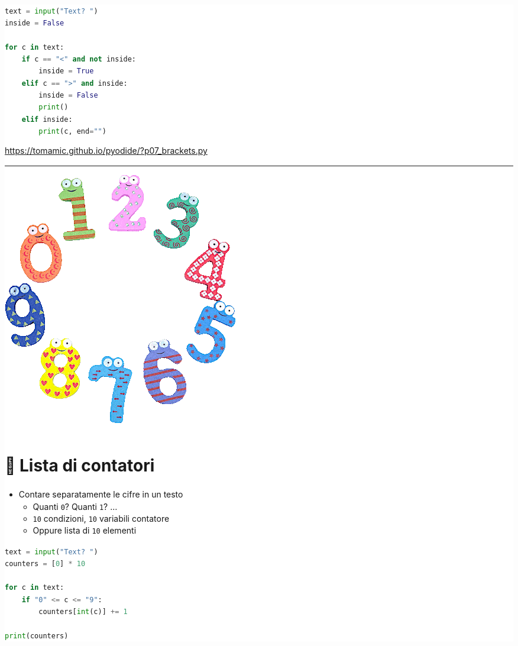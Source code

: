 ``` py
text = input("Text? ")
inside = False

for c in text:
    if c == "<" and not inside:
        inside = True
    elif c == ">" and inside:
        inside = False
        print()
    elif inside:
        print(c, end="")
```

>

<https://tomamic.github.io/pyodide/?p07_brackets.py>

---

![](images/misc/numbers.png)
# 🧪 Lista di contatori

- Contare separatamente le cifre in un testo
    - Quanti `0`? Quanti `1`? …
    - `10` condizioni, `10` variabili contatore
    - Oppure lista di `10` elementi

``` py
text = input("Text? ")
counters = [0] * 10

for c in text:
    if "0" <= c <= "9":
        counters[int(c)] += 1

print(counters)
```
